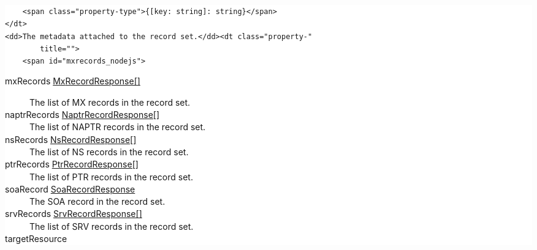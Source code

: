         <span class="property-type">{[key: string]: string}</span>
    </dt>
    <dd>The metadata attached to the record set.</dd><dt class="property-"
            title="">
        <span id="mxrecords_nodejs">
<a data-swiftype-name="resource-property" data-swiftype-type="text" href="#mxrecords_nodejs" style="color: inherit; text-decoration: inherit;">mx<wbr>Records</a>
</span>
        <span class="property-indicator"></span>
        <span class="property-type"><a href="#mxrecordresponse">Mx<wbr>Record<wbr>Response[]</a></span>
    </dt>
    <dd>The list of MX records in the record set.</dd><dt class="property-"
            title="">
        <span id="naptrrecords_nodejs">
<a data-swiftype-name="resource-property" data-swiftype-type="text" href="#naptrrecords_nodejs" style="color: inherit; text-decoration: inherit;">naptr<wbr>Records</a>
</span>
        <span class="property-indicator"></span>
        <span class="property-type"><a href="#naptrrecordresponse">Naptr<wbr>Record<wbr>Response[]</a></span>
    </dt>
    <dd>The list of NAPTR records in the record set.</dd><dt class="property-"
            title="">
        <span id="nsrecords_nodejs">
<a data-swiftype-name="resource-property" data-swiftype-type="text" href="#nsrecords_nodejs" style="color: inherit; text-decoration: inherit;">ns<wbr>Records</a>
</span>
        <span class="property-indicator"></span>
        <span class="property-type"><a href="#nsrecordresponse">Ns<wbr>Record<wbr>Response[]</a></span>
    </dt>
    <dd>The list of NS records in the record set.</dd><dt class="property-"
            title="">
        <span id="ptrrecords_nodejs">
<a data-swiftype-name="resource-property" data-swiftype-type="text" href="#ptrrecords_nodejs" style="color: inherit; text-decoration: inherit;">ptr<wbr>Records</a>
</span>
        <span class="property-indicator"></span>
        <span class="property-type"><a href="#ptrrecordresponse">Ptr<wbr>Record<wbr>Response[]</a></span>
    </dt>
    <dd>The list of PTR records in the record set.</dd><dt class="property-"
            title="">
        <span id="soarecord_nodejs">
<a data-swiftype-name="resource-property" data-swiftype-type="text" href="#soarecord_nodejs" style="color: inherit; text-decoration: inherit;">soa<wbr>Record</a>
</span>
        <span class="property-indicator"></span>
        <span class="property-type"><a href="#soarecordresponse">Soa<wbr>Record<wbr>Response</a></span>
    </dt>
    <dd>The SOA record in the record set.</dd><dt class="property-"
            title="">
        <span id="srvrecords_nodejs">
<a data-swiftype-name="resource-property" data-swiftype-type="text" href="#srvrecords_nodejs" style="color: inherit; text-decoration: inherit;">srv<wbr>Records</a>
</span>
        <span class="property-indicator"></span>
        <span class="property-type"><a href="#srvrecordresponse">Srv<wbr>Record<wbr>Response[]</a></span>
    </dt>
    <dd>The list of SRV records in the record set.</dd><dt class="property-"
            title="">
        <span id="targetresource_nodejs">
<a data-swiftype-name="resource-property" data-swiftype-type="text" href="#targetresource_nodejs" style="color: inherit; text-decoration: inherit;">target<wbr>Resource</a>
</span>
        <span class="property-indicator"></span>